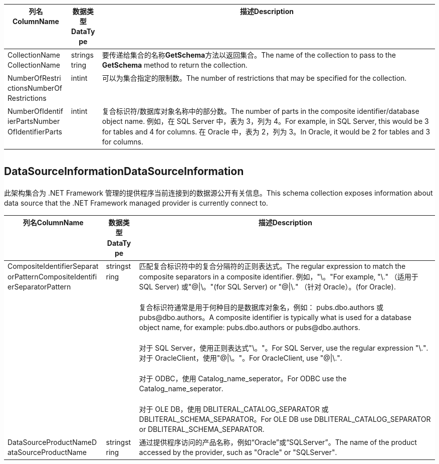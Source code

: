 |<span data-ttu-id="e7ea6-113">列名</span><span class="sxs-lookup"><span data-stu-id="e7ea6-113">ColumnName</span></span>|<span data-ttu-id="e7ea6-114">数据类型</span><span class="sxs-lookup"><span data-stu-id="e7ea6-114">DataType</span></span>|<span data-ttu-id="e7ea6-115">描述</span><span class="sxs-lookup"><span data-stu-id="e7ea6-115">Description</span></span>|  
|----------------|--------------|-----------------|  
|<span data-ttu-id="e7ea6-116">CollectionName</span><span class="sxs-lookup"><span data-stu-id="e7ea6-116">CollectionName</span></span>|<span data-ttu-id="e7ea6-117">string</span><span class="sxs-lookup"><span data-stu-id="e7ea6-117">string</span></span>|<span data-ttu-id="e7ea6-118">要传递给集合的名称**GetSchema**方法以返回集合。</span><span class="sxs-lookup"><span data-stu-id="e7ea6-118">The name of the collection to pass to the **GetSchema** method to return the collection.</span></span>|  
|<span data-ttu-id="e7ea6-119">NumberOfRestrictions</span><span class="sxs-lookup"><span data-stu-id="e7ea6-119">NumberOfRestrictions</span></span>|<span data-ttu-id="e7ea6-120">int</span><span class="sxs-lookup"><span data-stu-id="e7ea6-120">int</span></span>|<span data-ttu-id="e7ea6-121">可以为集合指定的限制数。</span><span class="sxs-lookup"><span data-stu-id="e7ea6-121">The number of restrictions that may be specified for the collection.</span></span>|  
|<span data-ttu-id="e7ea6-122">NumberOfIdentifierParts</span><span class="sxs-lookup"><span data-stu-id="e7ea6-122">NumberOfIdentifierParts</span></span>|<span data-ttu-id="e7ea6-123">int</span><span class="sxs-lookup"><span data-stu-id="e7ea6-123">int</span></span>|<span data-ttu-id="e7ea6-124">复合标识符/数据库对象名称中的部分数。</span><span class="sxs-lookup"><span data-stu-id="e7ea6-124">The number of parts in the composite identifier/database object name.</span></span> <span data-ttu-id="e7ea6-125">例如，在 SQL Server 中，表为 3，列为 4。</span><span class="sxs-lookup"><span data-stu-id="e7ea6-125">For example, in SQL Server, this would be 3 for tables and 4 for columns.</span></span> <span data-ttu-id="e7ea6-126">在 Oracle 中，表为 2，列为 3。</span><span class="sxs-lookup"><span data-stu-id="e7ea6-126">In Oracle, it would be 2 for tables and 3 for columns.</span></span>|  
  
## <a name="datasourceinformation"></a><span data-ttu-id="e7ea6-127">DataSourceInformation</span><span class="sxs-lookup"><span data-stu-id="e7ea6-127">DataSourceInformation</span></span>  
 <span data-ttu-id="e7ea6-128">此架构集合为 .NET Framework 管理的提供程序当前连接到的数据源公开有关信息。</span><span class="sxs-lookup"><span data-stu-id="e7ea6-128">This schema collection exposes information about data source that the .NET Framework managed provider is currently connect to.</span></span>  
  
|<span data-ttu-id="e7ea6-129">列名</span><span class="sxs-lookup"><span data-stu-id="e7ea6-129">ColumnName</span></span>|<span data-ttu-id="e7ea6-130">数据类型</span><span class="sxs-lookup"><span data-stu-id="e7ea6-130">DataType</span></span>|<span data-ttu-id="e7ea6-131">描述</span><span class="sxs-lookup"><span data-stu-id="e7ea6-131">Description</span></span>|  
|----------------|--------------|-----------------|  
|<span data-ttu-id="e7ea6-132">CompositeIdentifierSeparatorPattern</span><span class="sxs-lookup"><span data-stu-id="e7ea6-132">CompositeIdentifierSeparatorPattern</span></span>|<span data-ttu-id="e7ea6-133">string</span><span class="sxs-lookup"><span data-stu-id="e7ea6-133">string</span></span>|<span data-ttu-id="e7ea6-134">匹配复合标识符中的复合分隔符的正则表达式。</span><span class="sxs-lookup"><span data-stu-id="e7ea6-134">The regular expression to match the composite separators in a composite identifier.</span></span> <span data-ttu-id="e7ea6-135">例如，"\\。"</span><span class="sxs-lookup"><span data-stu-id="e7ea6-135">For example, "\\."</span></span> <span data-ttu-id="e7ea6-136">（适用于 SQL Server) 或"\@&#124;\\。"</span><span class="sxs-lookup"><span data-stu-id="e7ea6-136">(for SQL Server) or "\@&#124;\\."</span></span> <span data-ttu-id="e7ea6-137">（针对 Oracle）。</span><span class="sxs-lookup"><span data-stu-id="e7ea6-137">(for Oracle).</span></span><br /><br /> <span data-ttu-id="e7ea6-138">复合标识符通常是用于何种目的是数据库对象名，例如： pubs.dbo.authors 或 pubs\@dbo.authors。</span><span class="sxs-lookup"><span data-stu-id="e7ea6-138">A composite identifier is typically what is used for a database object name, for example: pubs.dbo.authors or pubs\@dbo.authors.</span></span><br /><br /> <span data-ttu-id="e7ea6-139">对于 SQL Server，使用正则表达式"\\。"。</span><span class="sxs-lookup"><span data-stu-id="e7ea6-139">For SQL Server, use the regular expression "\\.".</span></span> <span data-ttu-id="e7ea6-140">对于 OracleClient，使用"\@&#124;\\。"。</span><span class="sxs-lookup"><span data-stu-id="e7ea6-140">For OracleClient, use "\@&#124;\\.".</span></span><br /><br /> <span data-ttu-id="e7ea6-141">对于 ODBC，使用 Catalog_name_seperator。</span><span class="sxs-lookup"><span data-stu-id="e7ea6-141">For ODBC use the Catalog_name_seperator.</span></span><br /><br /> <span data-ttu-id="e7ea6-142">对于 OLE DB，使用 DBLITERAL_CATALOG_SEPARATOR 或 DBLITERAL_SCHEMA_SEPARATOR。</span><span class="sxs-lookup"><span data-stu-id="e7ea6-142">For OLE DB use DBLITERAL_CATALOG_SEPARATOR or DBLITERAL_SCHEMA_SEPARATOR.</span></span>|  
|<span data-ttu-id="e7ea6-143">DataSourceProductName</span><span class="sxs-lookup"><span data-stu-id="e7ea6-143">DataSourceProductName</span></span>|<span data-ttu-id="e7ea6-144">string</span><span class="sxs-lookup"><span data-stu-id="e7ea6-144">string</span></span>|<span data-ttu-id="e7ea6-145">通过提供程序访问的产品名称，例如“Oracle”或“SQLServer”。</span><span class="sxs-lookup"><span data-stu-id="e7ea6-145">The name of the product accessed by the provider, such as "Oracle" or "SQLServer".</span></span>|  